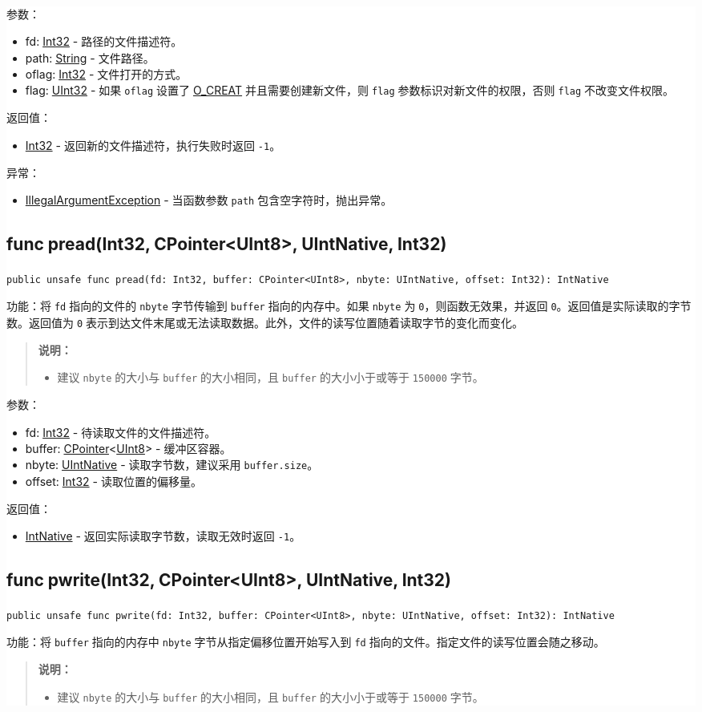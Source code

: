 参数：

- fd: [Int32](../../core/core_package_api/core_package_intrinsics.md#int32) - 路径的文件描述符。
- path: [String](../../core/core_package_api/core_package_structs.md#struct-string) - 文件路径。
- oflag: [Int32](../../core/core_package_api/core_package_intrinsics.md#int32) - 文件打开的方式。
- flag: [UInt32](../../core/core_package_api/core_package_intrinsics.md#uint32) - 如果 `oflag` 设置了 [O_CREAT](os_posix_package_constants_vars.md#const-o_creat) 并且需要创建新文件，则 `flag` 参数标识对新文件的权限，否则 `flag` 不改变文件权限。

返回值：

- [Int32](../../core/core_package_api/core_package_intrinsics.md#int32) - 返回新的文件描述符，执行失败时返回 `-1`。

异常：

- [IllegalArgumentException](../../core/core_package_api/core_package_exceptions.md#class-illegalargumentexception) - 当函数参数 `path` 包含空字符时，抛出异常。

## func pread(Int32, CPointer\<UInt8>, UIntNative, Int32)

```cangjie
public unsafe func pread(fd: Int32, buffer: CPointer<UInt8>, nbyte: UIntNative, offset: Int32): IntNative
```

功能：将 `fd` 指向的文件的 `nbyte` 字节传输到 `buffer` 指向的内存中。如果 `nbyte` 为 `0`，则函数无效果，并返回 `0`。返回值是实际读取的字节数。返回值为 `0` 表示到达文件末尾或无法读取数据。此外，文件的读写位置随着读取字节的变化而变化。

> **说明：**
>
> - 建议 `nbyte` 的大小与 `buffer` 的大小相同，且 `buffer` 的大小小于或等于 `150000` 字节。

参数：

- fd: [Int32](../../core/core_package_api/core_package_intrinsics.md#int32) - 待读取文件的文件描述符。
- buffer: [CPointer](../../core/core_package_api/core_package_intrinsics.md#cpointert)\<[UInt8](../../core/core_package_api/core_package_intrinsics.md#uint8)> - 缓冲区容器。
- nbyte: [UIntNative](../../core/core_package_api/core_package_intrinsics.md#uintnative) - 读取字节数，建议采用 `buffer.size`。
- offset: [Int32](../../core/core_package_api/core_package_intrinsics.md#int32) - 读取位置的偏移量。

返回值：

- [IntNative](../../core/core_package_api/core_package_intrinsics.md#intnative) - 返回实际读取字节数，读取无效时返回 `-1`。

## func pwrite(Int32, CPointer\<UInt8>, UIntNative, Int32)

```cangjie
public unsafe func pwrite(fd: Int32, buffer: CPointer<UInt8>, nbyte: UIntNative, offset: Int32): IntNative
```

功能：将 `buffer` 指向的内存中 `nbyte` 字节从指定偏移位置开始写入到 `fd` 指向的文件。指定文件的读写位置会随之移动。

> **说明：**
>
> - 建议 `nbyte` 的大小与 `buffer` 的大小相同，且 `buffer` 的大小小于或等于 `150000` 字节。
